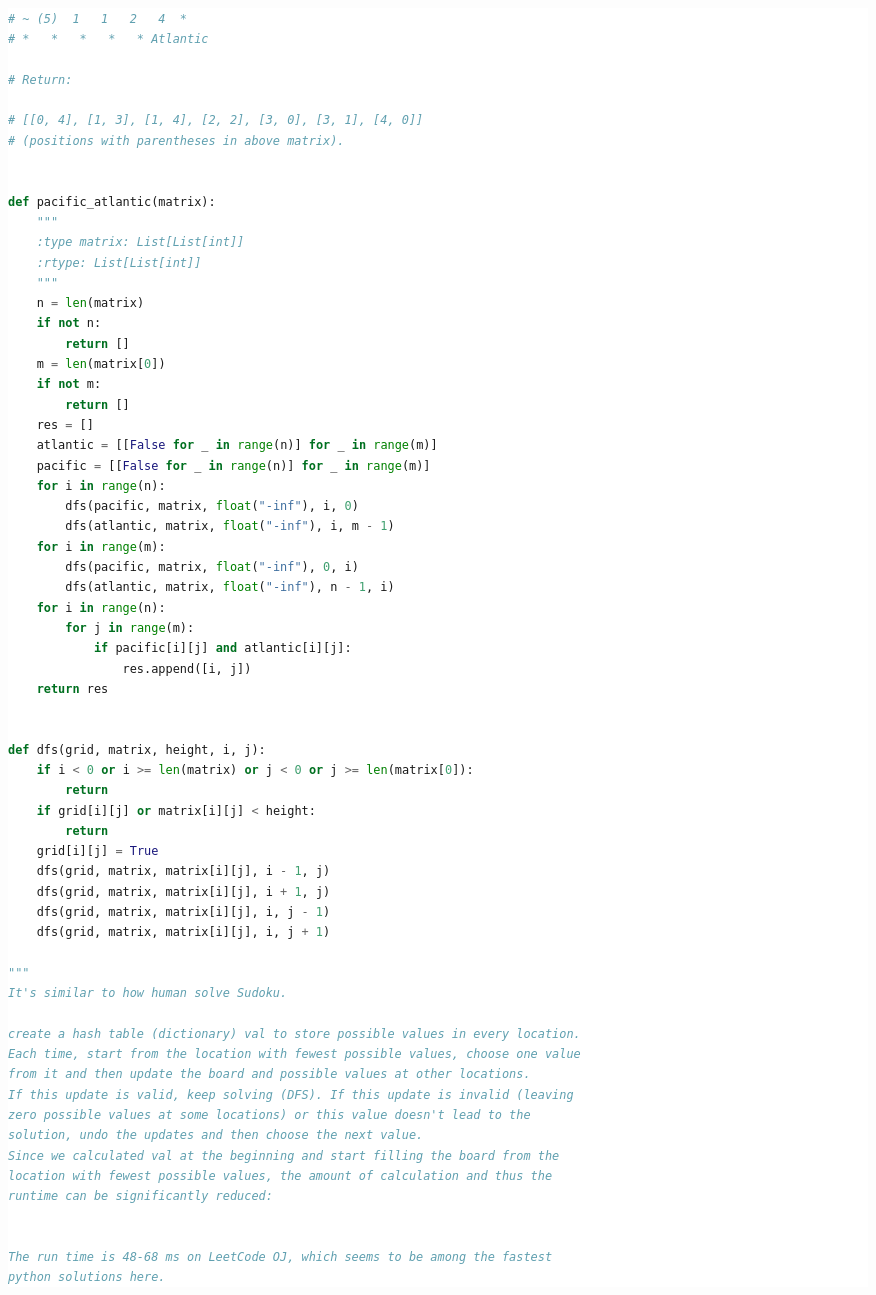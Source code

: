 ```python
# ~ (5)  1   1   2   4  *
# *   *   *   *   * Atlantic

# Return:

# [[0, 4], [1, 3], [1, 4], [2, 2], [3, 0], [3, 1], [4, 0]]
# (positions with parentheses in above matrix).


def pacific_atlantic(matrix):
    """
    :type matrix: List[List[int]]
    :rtype: List[List[int]]
    """
    n = len(matrix)
    if not n:
        return []
    m = len(matrix[0])
    if not m:
        return []
    res = []
    atlantic = [[False for _ in range(n)] for _ in range(m)]
    pacific = [[False for _ in range(n)] for _ in range(m)]
    for i in range(n):
        dfs(pacific, matrix, float("-inf"), i, 0)
        dfs(atlantic, matrix, float("-inf"), i, m - 1)
    for i in range(m):
        dfs(pacific, matrix, float("-inf"), 0, i)
        dfs(atlantic, matrix, float("-inf"), n - 1, i)
    for i in range(n):
        for j in range(m):
            if pacific[i][j] and atlantic[i][j]:
                res.append([i, j])
    return res


def dfs(grid, matrix, height, i, j):
    if i < 0 or i >= len(matrix) or j < 0 or j >= len(matrix[0]):
        return
    if grid[i][j] or matrix[i][j] < height:
        return
    grid[i][j] = True
    dfs(grid, matrix, matrix[i][j], i - 1, j)
    dfs(grid, matrix, matrix[i][j], i + 1, j)
    dfs(grid, matrix, matrix[i][j], i, j - 1)
    dfs(grid, matrix, matrix[i][j], i, j + 1)

"""
It's similar to how human solve Sudoku.

create a hash table (dictionary) val to store possible values in every location.
Each time, start from the location with fewest possible values, choose one value
from it and then update the board and possible values at other locations.
If this update is valid, keep solving (DFS). If this update is invalid (leaving
zero possible values at some locations) or this value doesn't lead to the
solution, undo the updates and then choose the next value.
Since we calculated val at the beginning and start filling the board from the
location with fewest possible values, the amount of calculation and thus the
runtime can be significantly reduced:


The run time is 48-68 ms on LeetCode OJ, which seems to be among the fastest
python solutions here.
```